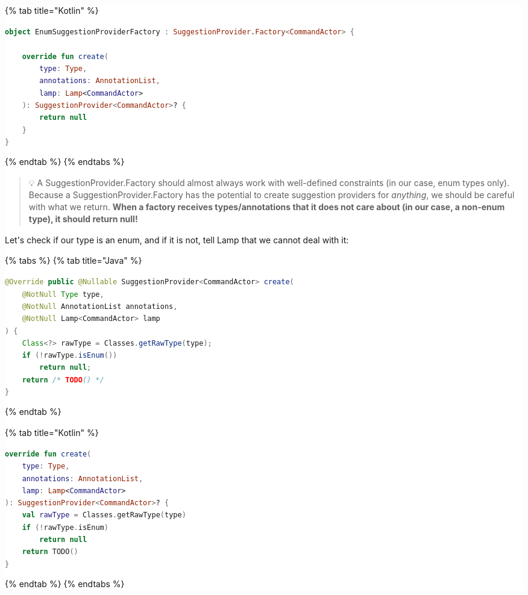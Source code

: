 {% tab title="Kotlin" %}
```kotlin
object EnumSuggestionProviderFactory : SuggestionProvider.Factory<CommandActor> {

    override fun create(
        type: Type,
        annotations: AnnotationList,
        lamp: Lamp<CommandActor>
    ): SuggestionProvider<CommandActor>? {
        return null
    }
}
```
{% endtab %}
{% endtabs %}

> :bulb:  A SuggestionProvider.Factory should almost always work with well-defined constraints (in our case, enum types only). Because a SuggestionProvider.Factory has the potential to create suggestion providers for _anything_, we should be careful with what we return. **When a factory receives types/annotations that it does not care about (in our case, a non-enum type), it should return null!**

Let's check if our type is an enum, and if it is not, tell Lamp that we cannot deal with it:

{% tabs %}
{% tab title="Java" %}
```java
@Override public @Nullable SuggestionProvider<CommandActor> create(
    @NotNull Type type, 
    @NotNull AnnotationList annotations, 
    @NotNull Lamp<CommandActor> lamp
) {
    Class<?> rawType = Classes.getRawType(type);
    if (!rawType.isEnum())
        return null;
    return /* TODO() */
}
```
{% endtab %}

{% tab title="Kotlin" %}
```kotlin
override fun create(
    type: Type,
    annotations: AnnotationList,
    lamp: Lamp<CommandActor>
): SuggestionProvider<CommandActor>? {
    val rawType = Classes.getRawType(type)
    if (!rawType.isEnum) 
        return null
    return TODO()
}
```
{% endtab %}
{% endtabs %}

